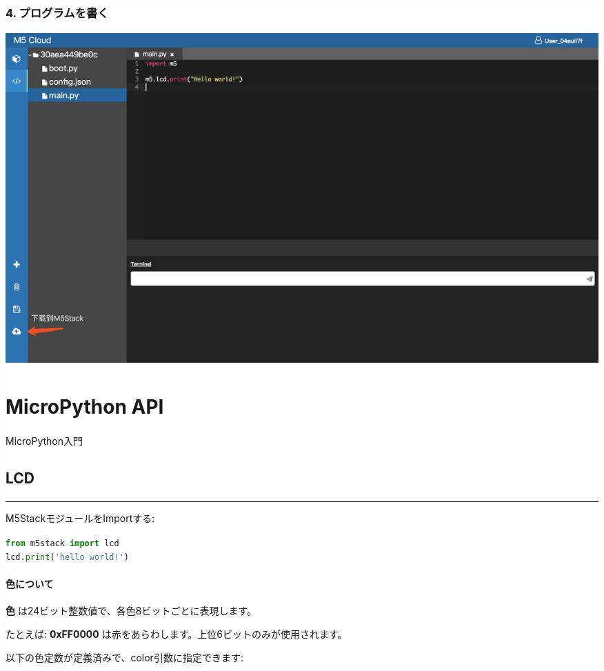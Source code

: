 

### 4. プログラムを書く
![image](docs/img/ide_uploads.jpg)



# MicroPython API

MicroPython入門

## **LCD**

---

M5StackモジュールをImportする:

```python
from m5stack import lcd
lcd.print('hello world!')
```

#### 色について

**色** は24ビット整数値で、各色8ビットごとに表現します。 

たとえば: **0xFF0000** は赤をあらわします。上位6ビットのみが使用されます。

以下の色定数が定義済みで、color引数に指定できます:
